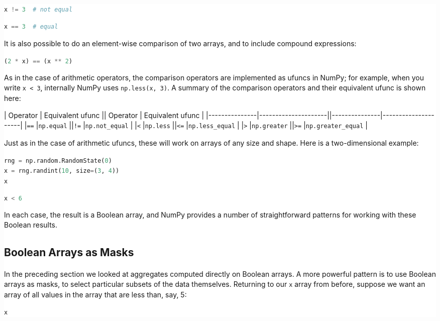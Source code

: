
```python
x != 3  # not equal
```


```python
x == 3  # equal
```

It is also possible to do an element-wise comparison of two arrays, and to include compound expressions:


```python
(2 * x) == (x ** 2)
```

As in the case of arithmetic operators, the comparison operators are implemented as ufuncs in NumPy; for example, when you write ``x < 3``, internally NumPy uses ``np.less(x, 3)``.
    A summary of the comparison operators and their equivalent ufunc is shown here:

| Operator	    | Equivalent ufunc    || Operator	   | Equivalent ufunc    |
|---------------|---------------------||---------------|---------------------|
|``==``         |``np.equal``         ||``!=``         |``np.not_equal``     |
|``<``          |``np.less``          ||``<=``         |``np.less_equal``    |
|``>``          |``np.greater``       ||``>=``         |``np.greater_equal`` |

Just as in the case of arithmetic ufuncs, these will work on arrays of any size and shape.
Here is a two-dimensional example:


```python
rng = np.random.RandomState(0)
x = rng.randint(10, size=(3, 4))
x
```


```python
x < 6
```

In each case, the result is a Boolean array, and NumPy provides a number of straightforward patterns for working with these Boolean results.

## Boolean Arrays as Masks

In the preceding section we looked at aggregates computed directly on Boolean arrays.
A more powerful pattern is to use Boolean arrays as masks, to select particular subsets of the data themselves.
Returning to our ``x`` array from before, suppose we want an array of all values in the array that are less than, say, 5:


```python
x
```
